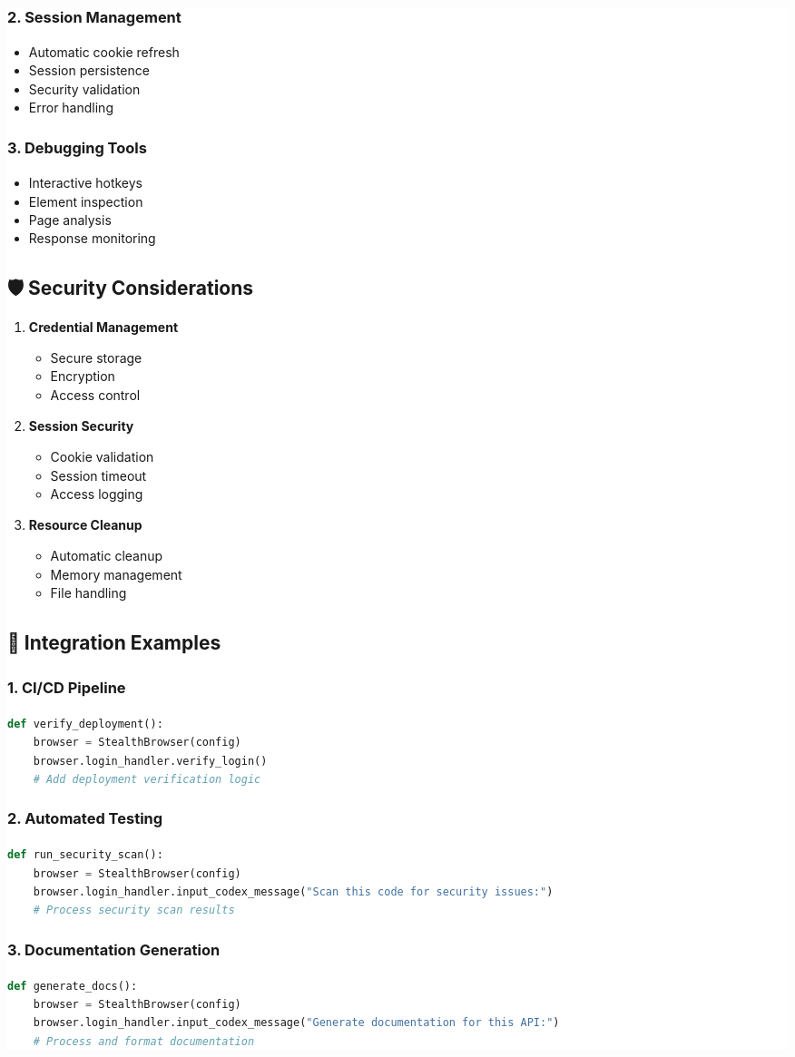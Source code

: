 ### 2. Session Management
- Automatic cookie refresh
- Session persistence
- Security validation
- Error handling

### 3. Debugging Tools
- Interactive hotkeys
- Element inspection
- Page analysis
- Response monitoring

## 🛡️ Security Considerations

1. **Credential Management**
   - Secure storage
   - Encryption
   - Access control

2. **Session Security**
   - Cookie validation
   - Session timeout
   - Access logging

3. **Resource Cleanup**
   - Automatic cleanup
   - Memory management
   - File handling

## 🔄 Integration Examples

### 1. CI/CD Pipeline
```python
def verify_deployment():
    browser = StealthBrowser(config)
    browser.login_handler.verify_login()
    # Add deployment verification logic
```

### 2. Automated Testing
```python
def run_security_scan():
    browser = StealthBrowser(config)
    browser.login_handler.input_codex_message("Scan this code for security issues:")
    # Process security scan results
```

### 3. Documentation Generation
```python
def generate_docs():
    browser = StealthBrowser(config)
    browser.login_handler.input_codex_message("Generate documentation for this API:")
    # Process and format documentation
```
